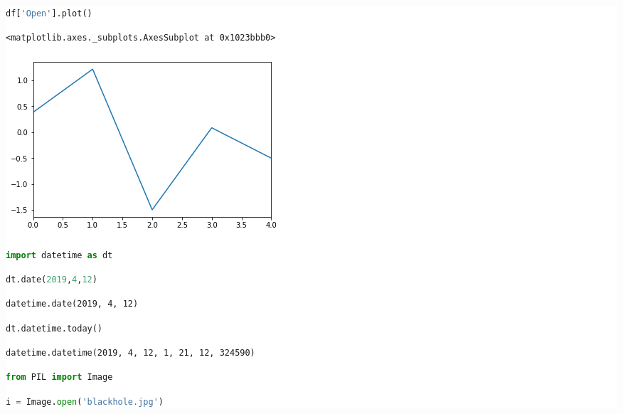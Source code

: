


```python
df['Open'].plot()
```




    <matplotlib.axes._subplots.AxesSubplot at 0x1023bbb0>




![png](output_45_1.png)



```python
import datetime as dt
```


```python
dt.date(2019,4,12)
```




    datetime.date(2019, 4, 12)




```python
dt.datetime.today()
```




    datetime.datetime(2019, 4, 12, 1, 21, 12, 324590)




```python
from PIL import Image
```


```python
i = Image.open('blackhole.jpg')
```
